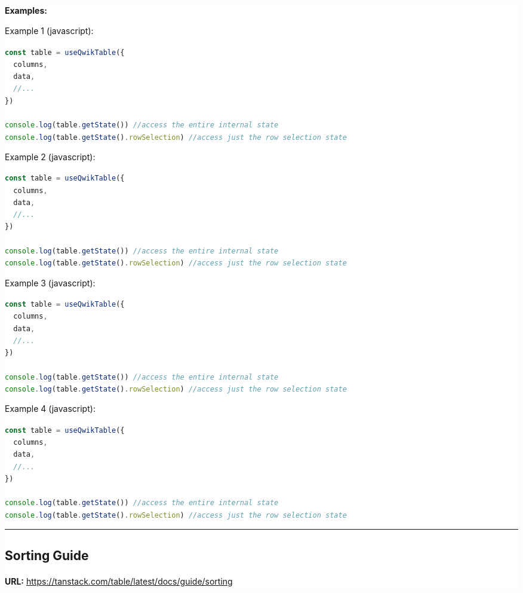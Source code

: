 **Examples:**

Example 1 (javascript):
```javascript
const table = useQwikTable({
  columns,
  data,
  //...
})

console.log(table.getState()) //access the entire internal state
console.log(table.getState().rowSelection) //access just the row selection state
```

Example 2 (javascript):
```javascript
const table = useQwikTable({
  columns,
  data,
  //...
})

console.log(table.getState()) //access the entire internal state
console.log(table.getState().rowSelection) //access just the row selection state
```

Example 3 (javascript):
```javascript
const table = useQwikTable({
  columns,
  data,
  //...
})

console.log(table.getState()) //access the entire internal state
console.log(table.getState().rowSelection) //access just the row selection state
```

Example 4 (javascript):
```javascript
const table = useQwikTable({
  columns,
  data,
  //...
})

console.log(table.getState()) //access the entire internal state
console.log(table.getState().rowSelection) //access just the row selection state
```

---

## Sorting Guide

**URL:** https://tanstack.com/table/latest/docs/guide/sorting
